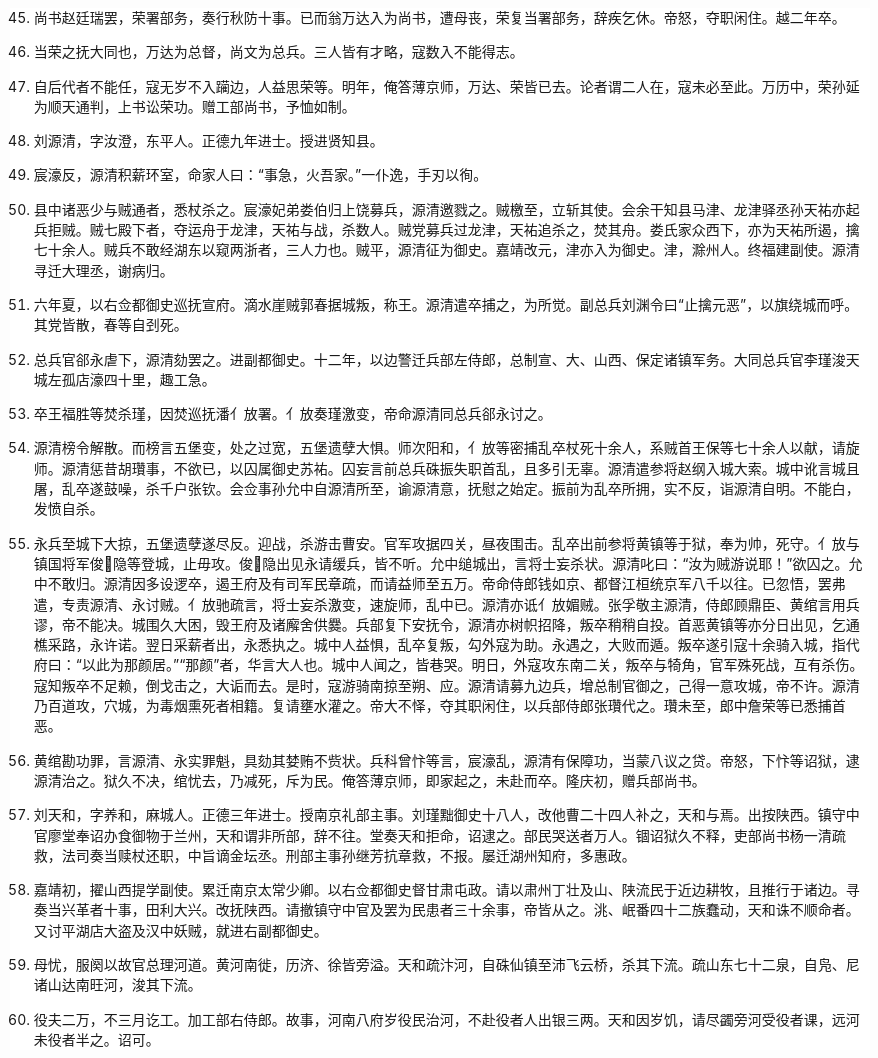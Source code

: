 45. <span id="列传第八十八-45"></span>
尚书赵廷瑞罢，荣署部务，奏行秋防十事。已而翁万达入为尚书，遭母丧，荣复当署部务，辞疾乞休。帝怒，夺职闲住。越二年卒。

46. <span id="列传第八十八-46"></span>
当荣之抚大同也，万达为总督，尚文为总兵。三人皆有才略，寇数入不能得志。

47. <span id="列传第八十八-47"></span>
自后代者不能任，寇无岁不入躏边，人益思荣等。明年，俺答薄京师，万达、荣皆已去。论者谓二人在，寇未必至此。万历中，荣孙延为顺天通判，上书讼荣功。赠工部尚书，予恤如制。

48. <span id="列传第八十八-48"></span>
刘源清，字汝澄，东平人。正德九年进士。授进贤知县。

49. <span id="列传第八十八-49"></span>
宸濠反，源清积薪环室，命家人曰：“事急，火吾家。”一仆逸，手刃以徇。

50. <span id="列传第八十八-50"></span>
县中诸恶少与贼通者，悉杖杀之。宸濠妃弟娄伯归上饶募兵，源清邀戮之。贼檄至，立斩其使。会余干知县马津、龙津驿丞孙天祐亦起兵拒贼。贼七殿下者，夺运舟于龙津，天祐与战，杀数人。贼党募兵过龙津，天祐追杀之，焚其舟。娄氏家众西下，亦为天祐所遏，擒七十余人。贼兵不敢经湖东以窥两浙者，三人力也。贼平，源清征为御史。嘉靖改元，津亦入为御史。津，滁州人。终福建副使。源清寻迁大理丞，谢病归。

51. <span id="列传第八十八-51"></span>
六年夏，以右佥都御史巡抚宣府。滴水崖贼郭春据城叛，称王。源清遣卒捕之，为所觉。副总兵刘渊令曰“止擒元恶”，以旗绕城而呼。其党皆散，春等自刭死。

52. <span id="列传第八十八-52"></span>
总兵官郤永虐下，源清劾罢之。进副都御史。十二年，以边警迁兵部左侍郎，总制宣、大、山西、保定诸镇军务。大同总兵官李瑾浚天城左孤店濠四十里，趣工急。

53. <span id="列传第八十八-53"></span>
卒王福胜等焚杀瑾，因焚巡抚潘亻放署。亻放奏瑾激变，帝命源清同总兵郤永讨之。

54. <span id="列传第八十八-54"></span>
源清榜令解散。而榜言五堡变，处之过宽，五堡遗孽大惧。师次阳和，亻放等密捕乱卒杖死十余人，系贼首王保等七十余人以献，请旋师。源清惩昔胡瓚事，不欲已，以囚属御史苏祐。囚妄言前总兵硃振失职首乱，且多引无辜。源清遣参将赵纲入城大索。城中讹言城且屠，乱卒遂鼓噪，杀千户张钦。会佥事孙允中自源清所至，谕源清意，抚慰之始定。振前为乱卒所拥，实不反，诣源清自明。不能白，发愤自杀。

55. <span id="列传第八十八-55"></span>
永兵至城下大掠，五堡遗孽遂尽反。迎战，杀游击曹安。官军攻据四关，昼夜围击。乱卒出前参将黄镇等于狱，奉为帅，死守。亻放与镇国将军俊隐等登城，止毋攻。俊隐出见永请缓兵，皆不听。允中缒城出，言将士妄杀状。源清叱曰：“汝为贼游说耶！”欲囚之。允中不敢归。源清因多设逻卒，遏王府及有司军民章疏，而请益师至五万。帝命侍郎钱如京、都督江桓统京军八千以往。已忽悟，罢弗遣，专责源清、永讨贼。亻放驰疏言，将士妄杀激变，速旋师，乱中已。源清亦诋亻放媚贼。张孚敬主源清，侍郎顾鼎臣、黄绾言用兵谬，帝不能决。城围久大困，毁王府及诸廨舍供爨。兵部复下安抚令，源清亦树帜招降，叛卒稍稍自投。首恶黄镇等亦分日出见，乞通樵采路，永许诺。翌日采薪者出，永悉执之。城中人益惧，乱卒复叛，勾外寇为助。永遇之，大败而遁。叛卒遂引寇十余骑入城，指代府曰：“以此为那颜居。”“那颜”者，华言大人也。城中人闻之，皆巷哭。明日，外寇攻东南二关，叛卒与犄角，官军殊死战，互有杀伤。寇知叛卒不足赖，倒戈击之，大诟而去。是时，寇游骑南掠至朔、应。源清请募九边兵，增总制官御之，己得一意攻城，帝不许。源清乃百道攻，穴城，为毒烟熏死者相籍。复请壅水灌之。帝大不怿，夺其职闲住，以兵部侍郎张瓚代之。瓚未至，郎中詹荣等已悉捕首恶。

56. <span id="列传第八十八-56"></span>
黄绾勘功罪，言源清、永实罪魁，具劾其婪贿不赀状。兵科曾忭等言，宸濠乱，源清有保障功，当蒙八议之贷。帝怒，下忭等诏狱，逮源清治之。狱久不决，绾忧去，乃减死，斥为民。俺答薄京师，即家起之，未赴而卒。隆庆初，赠兵部尚书。

57. <span id="列传第八十八-57"></span>
刘天和，字养和，麻城人。正德三年进士。授南京礼部主事。刘瑾黜御史十八人，改他曹二十四人补之，天和与焉。出按陕西。镇守中官廖堂奉诏办食御物于兰州，天和谓非所部，辞不往。堂奏天和拒命，诏逮之。部民哭送者万人。锢诏狱久不释，吏部尚书杨一清疏救，法司奏当赎杖还职，中旨谪金坛丞。刑部主事孙继芳抗章救，不报。屡迁湖州知府，多惠政。

58. <span id="列传第八十八-58"></span>
嘉靖初，擢山西提学副使。累迁南京太常少卿。以右佥都御史督甘肃屯政。请以肃州丁壮及山、陕流民于近边耕牧，且推行于诸边。寻奏当兴革者十事，田利大兴。改抚陕西。请撤镇守中官及罢为民患者三十余事，帝皆从之。洮、岷番四十二族蠢动，天和诛不顺命者。又讨平湖店大盗及汉中妖贼，就进右副都御史。

59. <span id="列传第八十八-59"></span>
母忧，服阕以故官总理河道。黄河南徙，历济、徐皆旁溢。天和疏汴河，自硃仙镇至沛飞云桥，杀其下流。疏山东七十二泉，自凫、尼诸山达南旺河，浚其下流。

60. <span id="列传第八十八-60"></span>
役夫二万，不三月讫工。加工部右侍郎。故事，河南八府岁役民治河，不赴役者人出银三两。天和因岁饥，请尽蠲旁河受役者课，远河未役者半之。诏可。
